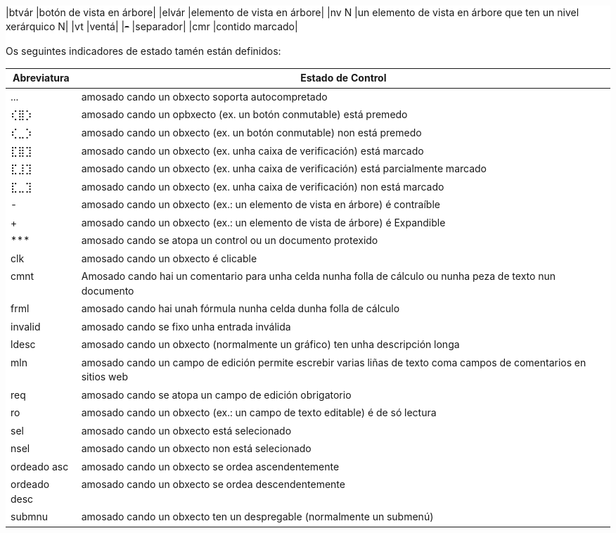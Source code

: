 |btvár |botón de vista en árbore|
|elvár |elemento de vista en árbore|
|nv N |un elemento de vista en árbore que ten un nivel xerárquico N|
|vt |ventá|
|~~-~~ |separador|
|cmr |contido marcado|

Os seguintes indicadores de estado  tamén están definidos:

| Abreviatura |Estado de Control|
|---|---|
|... |amosado cando un obxecto soporta autocompretado|
|⢎⣿⡱ |amosado cando un opbxecto  (ex. un botón conmutable) está premedo|
|⢎⣀⡱ |amosado cando un obxecto (ex. un botón conmutable) non está premedo|
|⣏⣿⣹ |amosado cando un obxecto (ex. unha caixa de verificación) está marcado|
|⣏⣸⣹ |amosado cando un obxecto (ex. unha caixa de verificación) está parcialmente marcado|
|⣏⣀⣹ |amosado cando un obxecto (ex. unha caixa de verificación) non está marcado|
|- |amosado cando un obxecto (ex.: un elemento de vista en árbore) é contraíble|
|+ |amosado cando un obxecto (ex.: un elemento de vista de árbore) é Expandible|
|*** |amosado cando se atopa un control ou un documento protexido|
|clk |amosado cando un obxecto é clicable|
|cmnt |Amosado cando hai un comentario para unha celda nunha folla de cálculo ou nunha peza de texto nun documento|
|frml |amosado cando hai unah fórmula nunha celda dunha folla de cálculo|
|invalid |amosado cando se fixo unha entrada inválida|
|ldesc |amosado cando un obxecto (normalmente un gráfico) ten unha descripción longa|
|mln |amosado cando un campo de edición permite escrebir varias liñas de texto coma campos de comentarios en sitios web|
|req |amosado cando se atopa un campo de edición obrigatorio|
|ro |amosado cando un obxecto (ex.: un campo de texto editable) é de só lectura|
|sel |amosado cando un obxecto está selecionado|
|nsel |amosado cando un obxecto non está selecionado|
|ordeado asc |amosado cando un obxecto se ordea ascendentemente|
|ordeado desc |amosado cando un obxecto se ordea descendentemente|
|submnu |amosado cando un obxecto ten un despregable (normalmente un submenú)|
